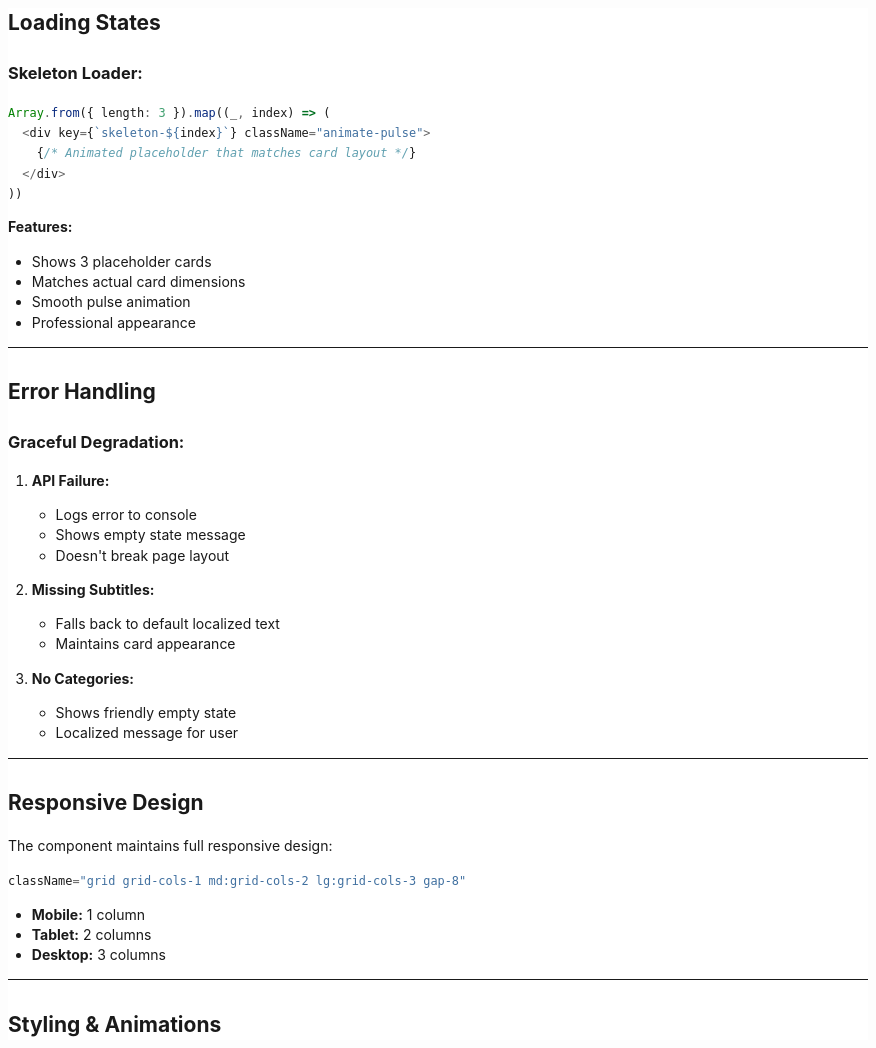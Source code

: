 
## **Loading States**

### **Skeleton Loader:**
```typescript
Array.from({ length: 3 }).map((_, index) => (
  <div key={`skeleton-${index}`} className="animate-pulse">
    {/* Animated placeholder that matches card layout */}
  </div>
))
```

**Features:**
- Shows 3 placeholder cards
- Matches actual card dimensions
- Smooth pulse animation
- Professional appearance

---

## **Error Handling**

### **Graceful Degradation:**
1. **API Failure:**
   - Logs error to console
   - Shows empty state message
   - Doesn't break page layout

2. **Missing Subtitles:**
   - Falls back to default localized text
   - Maintains card appearance

3. **No Categories:**
   - Shows friendly empty state
   - Localized message for user

---

## **Responsive Design**

The component maintains full responsive design:

```typescript
className="grid grid-cols-1 md:grid-cols-2 lg:grid-cols-3 gap-8"
```

- **Mobile:** 1 column
- **Tablet:** 2 columns
- **Desktop:** 3 columns

---

## **Styling & Animations**
